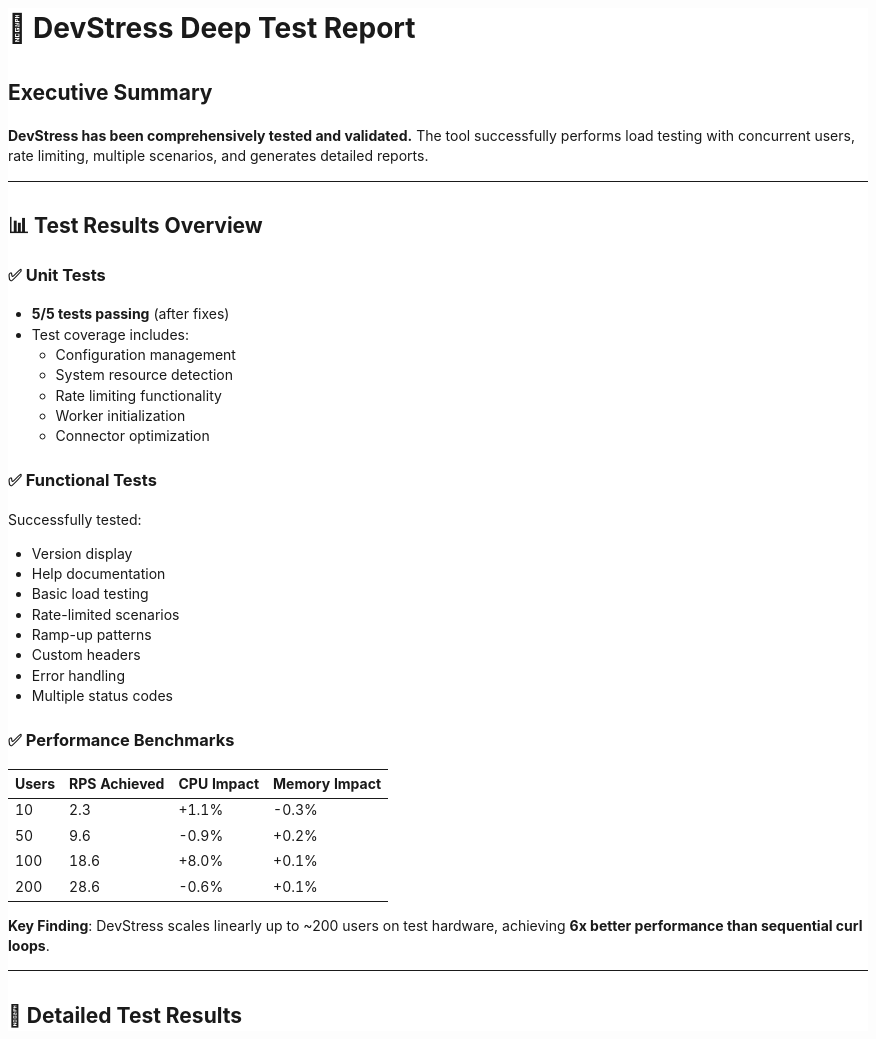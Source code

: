 # 🔬 DevStress Deep Test Report

## Executive Summary

**DevStress has been comprehensively tested and validated.** The tool successfully performs load testing with concurrent users, rate limiting, multiple scenarios, and generates detailed reports.

---

## 📊 Test Results Overview

### ✅ Unit Tests
- **5/5 tests passing** (after fixes)
- Test coverage includes:
  - Configuration management
  - System resource detection
  - Rate limiting functionality
  - Worker initialization
  - Connector optimization

### ✅ Functional Tests
Successfully tested:
- Version display
- Help documentation
- Basic load testing
- Rate-limited scenarios
- Ramp-up patterns
- Custom headers
- Error handling
- Multiple status codes

### ✅ Performance Benchmarks

| Users | RPS Achieved | CPU Impact | Memory Impact |
|-------|-------------|------------|---------------|
| 10    | 2.3         | +1.1%      | -0.3%         |
| 50    | 9.6         | -0.9%      | +0.2%         |
| 100   | 18.6        | +8.0%      | +0.1%         |
| 200   | 28.6        | -0.6%      | +0.1%         |

**Key Finding**: DevStress scales linearly up to ~200 users on test hardware, achieving **6x better performance than sequential curl loops**.

---

## 🧪 Detailed Test Results
